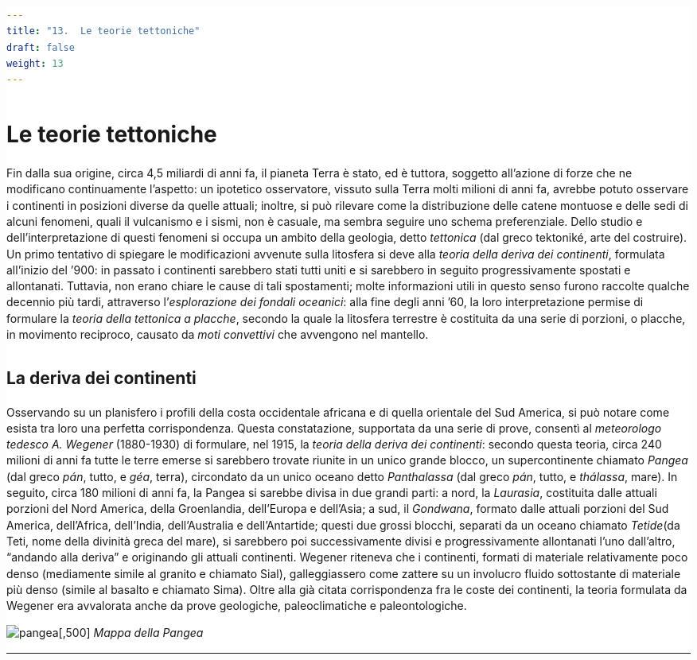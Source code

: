 ```yaml
---
title: "13.  Le teorie tettoniche"
draft: false
weight: 13
---
```

# Le teorie tettoniche
Fin dalla sua origine, circa 4,5 miliardi di anni fa, il pianeta Terra è stato, ed è tuttora, soggetto all’azione di forze che ne modificano continuamente l’aspetto: un ipotetico osservatore, vissuto sulla Terra molti milioni di anni fa, avrebbe potuto osservare i continenti in posizioni diverse da quelle attuali; inoltre, si può rilevare come la distribuzione delle catene montuose e delle sedi di alcuni fenomeni, quali il vulcanismo e i sismi, non è casuale, ma sembra seguire uno schema preferenziale. Dello studio e dell’interpretazione di questi fenomeni si occupa un ambito della geologia, detto *tettonica* (dal greco tektoniké, arte del costruire).  Un primo tentativo di spiegare le modificazioni avvenute sulla litosfera si deve alla *teoria della deriva dei continenti*, formulata all’inizio del ’900: in passato i continenti sarebbero stati tutti uniti e si sarebbero in seguito progressivamente spostati e allontanati.  Tuttavia, non erano chiare le cause di tali spostamenti; molte informazioni utili in questo senso furono raccolte qualche decennio più tardi, attraverso l’*esplorazione dei fondali oceanici*: alla fine degli anni ’60, la loro interpretazione permise di formulare la *teoria della tettonica a placche*, secondo la quale la litosfera terrestre è costituita da una serie di porzioni, o placche, in movimento reciproco, causato da *moti convettivi* che avvengono nel mantello.

## La deriva dei continenti
Osservando su un planisfero i profili della costa occidentale africana e di quella orientale del Sud America, si può notare come esista tra loro una perfetta corrispondenza. Questa constatazione, supportata da una serie di prove, consentì al *meteorologo tedesco A. Wegener* (1880-1930) di formulare, nel 1915, la *teoria della deriva dei continenti*: secondo questa teoria, circa 240 milioni di anni fa tutte le terre emerse si sarebbero trovate riunite in un unico grande blocco, un supercontinente chiamato *Pangea* (dal greco *pán*, tutto, e *géa*, terra), circondato da un unico oceano detto *Panthalassa* (dal greco *pán*, tutto, e *thálassa*, mare). In seguito, circa 180 milioni di anni fa, la Pangea si sarebbe divisa in due grandi parti: a nord, la *Laurasia*, costituita dalle attuali porzioni del Nord America, della Groenlandia, dell’Europa e dell’Asia; a sud, il *Gondwana*, formato dalle attuali porzioni del Sud America, dell’Africa, dell’India, dell’Australia e dell’Antartide; questi due grossi blocchi, separati da un oceano chiamato *Tetide*(da Teti, nome della divinità greca del mare), si sarebbero poi successivamente divisi e progressivamente allontanati l’uno dall’altro, “andando alla deriva” e originando gli attuali continenti.  Wegener riteneva che i continenti, formati di materiale relativamente poco denso (mediamente simile al granito e chiamato Sial), galleggiassero come zattere su un involucro fluido sottostante di materiale più denso (simile al basalto e chiamato Sima).  Oltre alla già citata corrispondenza fra le coste dei continenti, la teoria formulata da Wegener era avvalorata anche da prove geologiche, paleoclimatiche e paleontologiche.

![pangea](https://upload.wikimedia.org/wikipedia/commons/thumb/c/c3/Pangea_political.jpg/1032px-Pangea_political.jpg)[,500] 
*Mappa della Pangea*

--- 
